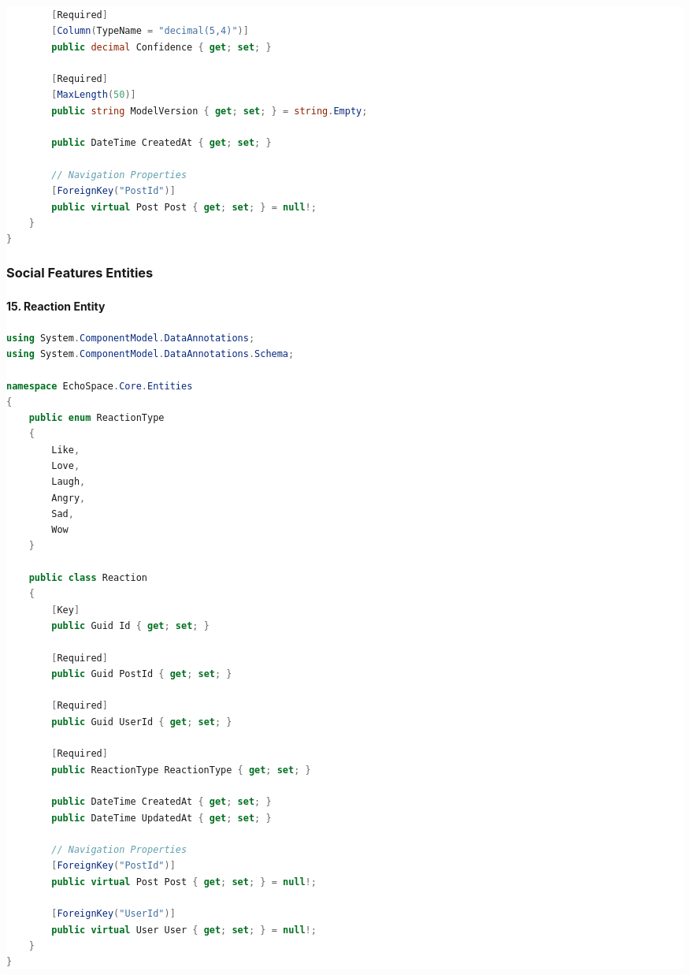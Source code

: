 ```csharp
        [Required]
        [Column(TypeName = "decimal(5,4)")]
        public decimal Confidence { get; set; }

        [Required]
        [MaxLength(50)]
        public string ModelVersion { get; set; } = string.Empty;

        public DateTime CreatedAt { get; set; }

        // Navigation Properties
        [ForeignKey("PostId")]
        public virtual Post Post { get; set; } = null!;
    }
}
```

### **Social Features Entities**

#### 15. **Reaction Entity**
```csharp
using System.ComponentModel.DataAnnotations;
using System.ComponentModel.DataAnnotations.Schema;

namespace EchoSpace.Core.Entities
{
    public enum ReactionType
    {
        Like,
        Love,
        Laugh,
        Angry,
        Sad,
        Wow
    }

    public class Reaction
    {
        [Key]
        public Guid Id { get; set; }

        [Required]
        public Guid PostId { get; set; }

        [Required]
        public Guid UserId { get; set; }

        [Required]
        public ReactionType ReactionType { get; set; }

        public DateTime CreatedAt { get; set; }
        public DateTime UpdatedAt { get; set; }

        // Navigation Properties
        [ForeignKey("PostId")]
        public virtual Post Post { get; set; } = null!;

        [ForeignKey("UserId")]
        public virtual User User { get; set; } = null!;
    }
}
```
